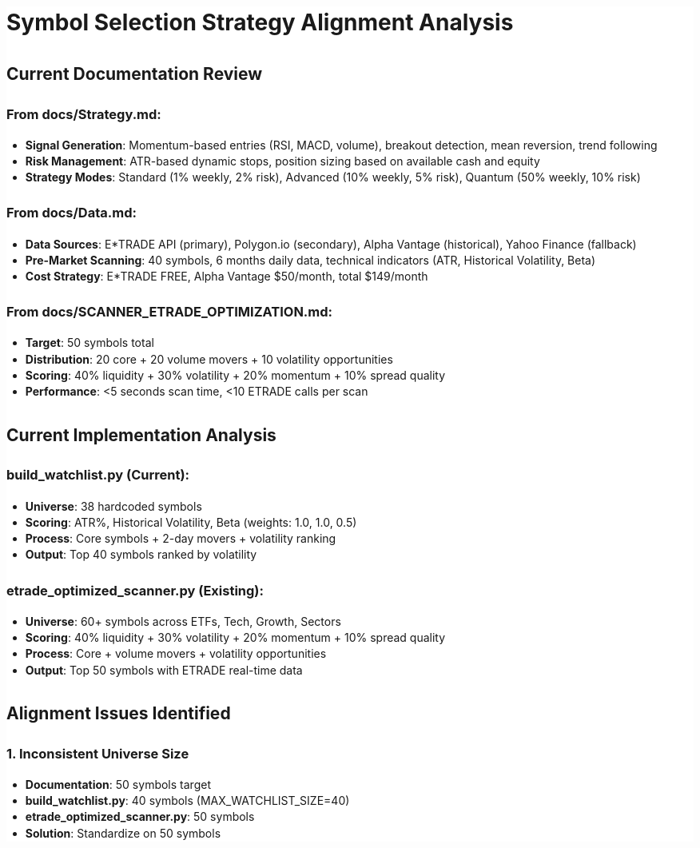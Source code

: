 # Symbol Selection Strategy Alignment Analysis

## Current Documentation Review

### From docs/Strategy.md:
- **Signal Generation**: Momentum-based entries (RSI, MACD, volume), breakout detection, mean reversion, trend following
- **Risk Management**: ATR-based dynamic stops, position sizing based on available cash and equity
- **Strategy Modes**: Standard (1% weekly, 2% risk), Advanced (10% weekly, 5% risk), Quantum (50% weekly, 10% risk)

### From docs/Data.md:
- **Data Sources**: E*TRADE API (primary), Polygon.io (secondary), Alpha Vantage (historical), Yahoo Finance (fallback)
- **Pre-Market Scanning**: 40 symbols, 6 months daily data, technical indicators (ATR, Historical Volatility, Beta)
- **Cost Strategy**: E*TRADE FREE, Alpha Vantage $50/month, total $149/month

### From docs/SCANNER_ETRADE_OPTIMIZATION.md:
- **Target**: 50 symbols total
- **Distribution**: 20 core + 20 volume movers + 10 volatility opportunities
- **Scoring**: 40% liquidity + 30% volatility + 20% momentum + 10% spread quality
- **Performance**: <5 seconds scan time, <10 ETRADE calls per scan

## Current Implementation Analysis

### build_watchlist.py (Current):
- **Universe**: 38 hardcoded symbols
- **Scoring**: ATR%, Historical Volatility, Beta (weights: 1.0, 1.0, 0.5)
- **Process**: Core symbols + 2-day movers + volatility ranking
- **Output**: Top 40 symbols ranked by volatility

### etrade_optimized_scanner.py (Existing):
- **Universe**: 60+ symbols across ETFs, Tech, Growth, Sectors
- **Scoring**: 40% liquidity + 30% volatility + 20% momentum + 10% spread quality
- **Process**: Core + volume movers + volatility opportunities
- **Output**: Top 50 symbols with ETRADE real-time data

## Alignment Issues Identified

### 1. **Inconsistent Universe Size**
- **Documentation**: 50 symbols target
- **build_watchlist.py**: 40 symbols (MAX_WATCHLIST_SIZE=40)
- **etrade_optimized_scanner.py**: 50 symbols
- **Solution**: Standardize on 50 symbols
